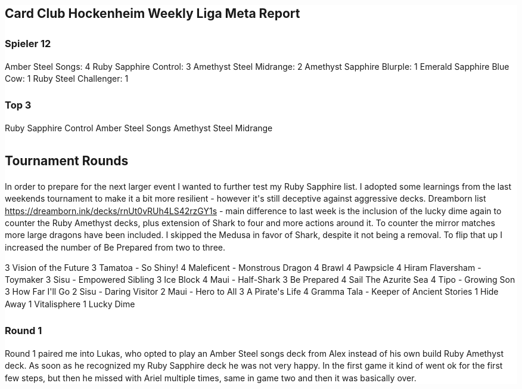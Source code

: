 ## Card Club Hockenheim Weekly Liga Meta Report

### Spieler 12

Amber Steel Songs: 4
Ruby Sapphire Control: 3
Amethyst Steel Midrange: 2
Amethyst Sapphire Blurple: 1
Emerald Sapphire Blue Cow: 1
Ruby Steel Challenger: 1

### Top 3

Ruby Sapphire Control
Amber Steel Songs
Amethyst Steel Midrange

## Tournament Rounds

In order to prepare for the next larger event I wanted to further test my Ruby Sapphire list. I adopted some learnings from the last weekends tournament to make it a bit more resilient - however it's still deceptive against aggressive decks. Dreamborn list https://dreamborn.ink/decks/rnUt0vRUh4LS42rzGY1s - main difference to last week is the inclusion of the lucky dime again to counter the Ruby Amethyst decks, plus extension of Shark to four and more actions around it. To counter the mirror matches more large dragons have been included. I skipped the Medusa in favor of Shark, despite it not being a removal. To flip that up I increased the number of Be Prepared from two to three.

3 Vision of the Future
3 Tamatoa - So Shiny!
4 Maleficent - Monstrous Dragon
4 Brawl
4 Pawpsicle
4 Hiram Flaversham - Toymaker
3 Sisu - Empowered Sibling
3 Ice Block
4 Maui - Half-Shark
3 Be Prepared
4 Sail The Azurite Sea
4 Tipo - Growing Son
3 How Far I'll Go
2 Sisu - Daring Visitor
2 Maui - Hero to All
3 A Pirate's Life
4 Gramma Tala - Keeper of Ancient Stories
1 Hide Away
1 Vitalisphere
1 Lucky Dime

### Round 1

Round 1 paired me into Lukas, who opted to play an Amber Steel songs deck from Alex instead of his own build Ruby Amethyst deck. As soon as he recognized my Ruby Sapphire deck he was not very happy. In the first game it kind of went ok for the first few steps, but then he missed with Ariel multiple times, same in game two and then it was basically over.
